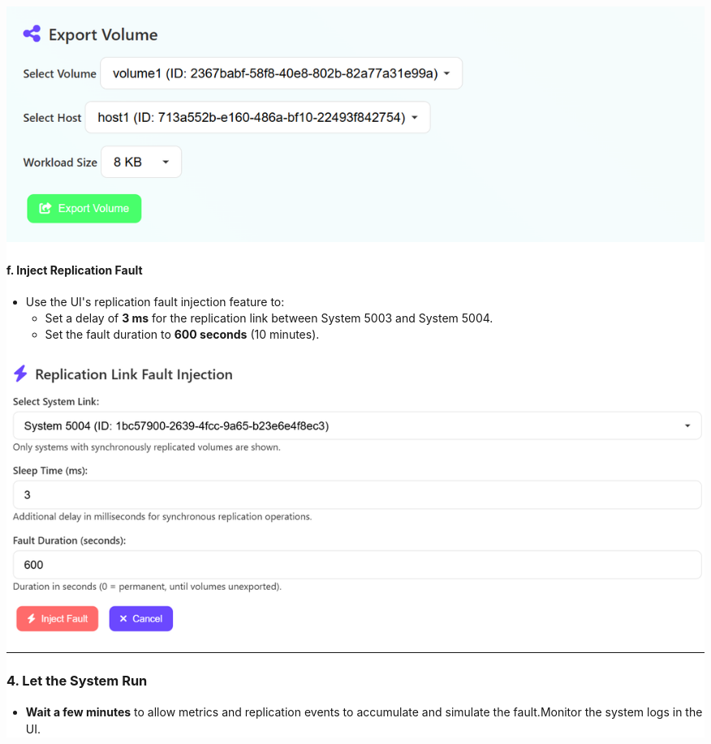 ![f3_export](images/demo/f3_export.png)

#### f. Inject Replication Fault
- Use the UI's replication fault injection feature to:
  - Set a delay of **3 ms** for the replication link between System 5003 and System 5004.
  - Set the fault duration to **600 seconds** (10 minutes).

![f3_injection](images/demo/f3_injection.png)


---

### 4. Let the System Run
- **Wait a few minutes** to allow metrics and replication events to accumulate and simulate the fault.Monitor the system logs in the UI.
